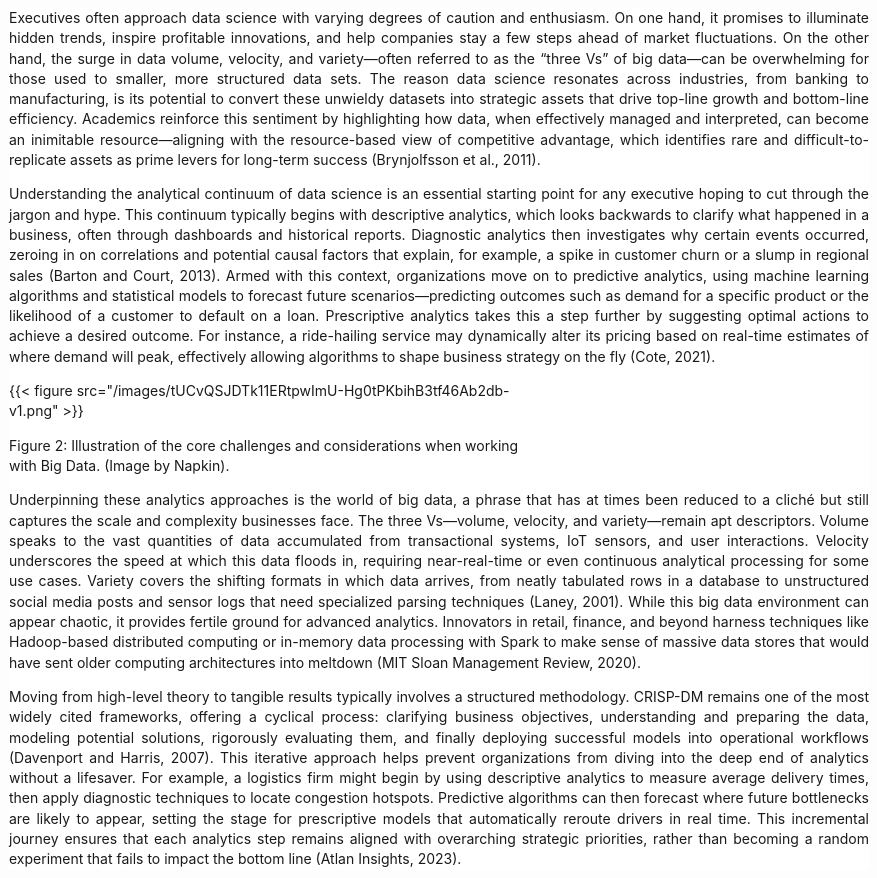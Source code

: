 <p style="text-align: justify;">
Executives often approach data science with varying degrees of caution and enthusiasm. On one hand, it promises to illuminate hidden trends, inspire profitable innovations, and help companies stay a few steps ahead of market fluctuations. On the other hand, the surge in data volume, velocity, and variety—often referred to as the “three Vs” of big data—can be overwhelming for those used to smaller, more structured data sets. The reason data science resonates across industries, from banking to manufacturing, is its potential to convert these unwieldy datasets into strategic assets that drive top-line growth and bottom-line efficiency. Academics reinforce this sentiment by highlighting how data, when effectively managed and interpreted, can become an inimitable resource—aligning with the resource-based view of competitive advantage, which identifies rare and difficult-to-replicate assets as prime levers for long-term success (Brynjolfsson et al., 2011).
</p>

<p style="text-align: justify;">
Understanding the analytical continuum of data science is an essential starting point for any executive hoping to cut through the jargon and hype. This continuum typically begins with descriptive analytics, which looks backwards to clarify what happened in a business, often through dashboards and historical reports. Diagnostic analytics then investigates why certain events occurred, zeroing in on correlations and potential causal factors that explain, for example, a spike in customer churn or a slump in regional sales (Barton and Court, 2013). Armed with this context, organizations move on to predictive analytics, using machine learning algorithms and statistical models to forecast future scenarios—predicting outcomes such as demand for a specific product or the likelihood of a customer to default on a loan. Prescriptive analytics takes this a step further by suggesting optimal actions to achieve a desired outcome. For instance, a ride-hailing service may dynamically alter its pricing based on real-time estimates of where demand will peak, effectively allowing algorithms to shape business strategy on the fly (Cote, 2021).
</p>

<div class="row justify-content-center">
    <div class="rounded p-4 position-relative overflow-hidden border-1 text-center" style="width: 60%">
        {{< figure src="/images/tUCvQSJDTk11ERtpwImU-Hg0tPKbihB3tf46Ab2db-v1.png" >}}
        <p><span class="fw-bold ">Figure 2:</span> Illustration of the core challenges and considerations when working with Big Data. (Image by Napkin).</p>
    </div>
</div>

<p style="text-align: justify;">
Underpinning these analytics approaches is the world of big data, a phrase that has at times been reduced to a cliché but still captures the scale and complexity businesses face. The three Vs—volume, velocity, and variety—remain apt descriptors. Volume speaks to the vast quantities of data accumulated from transactional systems, IoT sensors, and user interactions. Velocity underscores the speed at which this data floods in, requiring near-real-time or even continuous analytical processing for some use cases. Variety covers the shifting formats in which data arrives, from neatly tabulated rows in a database to unstructured social media posts and sensor logs that need specialized parsing techniques (Laney, 2001). While this big data environment can appear chaotic, it provides fertile ground for advanced analytics. Innovators in retail, finance, and beyond harness techniques like Hadoop-based distributed computing or in-memory data processing with Spark to make sense of massive data stores that would have sent older computing architectures into meltdown (MIT Sloan Management Review, 2020).
</p>

<p style="text-align: justify;">
Moving from high-level theory to tangible results typically involves a structured methodology. CRISP-DM remains one of the most widely cited frameworks, offering a cyclical process: clarifying business objectives, understanding and preparing the data, modeling potential solutions, rigorously evaluating them, and finally deploying successful models into operational workflows (Davenport and Harris, 2007). This iterative approach helps prevent organizations from diving into the deep end of analytics without a lifesaver. For example, a logistics firm might begin by using descriptive analytics to measure average delivery times, then apply diagnostic techniques to locate congestion hotspots. Predictive algorithms can then forecast where future bottlenecks are likely to appear, setting the stage for prescriptive models that automatically reroute drivers in real time. This incremental journey ensures that each analytics step remains aligned with overarching strategic priorities, rather than becoming a random experiment that fails to impact the bottom line (Atlan Insights, 2023).
</p>
